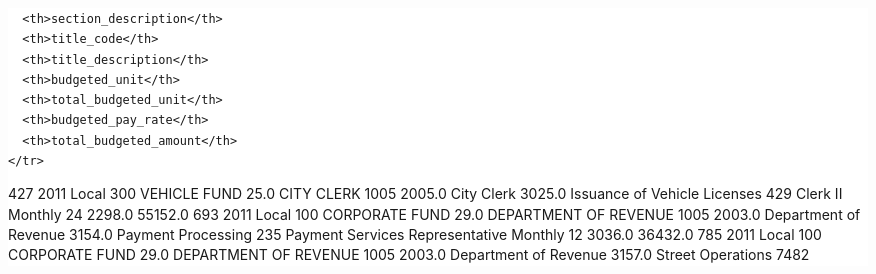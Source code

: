       <th>section_description</th>
      <th>title_code</th>
      <th>title_description</th>
      <th>budgeted_unit</th>
      <th>total_budgeted_unit</th>
      <th>budgeted_pay_rate</th>
      <th>total_budgeted_amount</th>
    </tr>
  </thead>
  <tbody>
    <tr>
      <th>427</th>
      <td>2011</td>
      <td>Local</td>
      <td>300</td>
      <td>VEHICLE FUND</td>
      <td>25.0</td>
      <td>CITY CLERK</td>
      <td>1005</td>
      <td>2005.0</td>
      <td>City Clerk</td>
      <td>3025.0</td>
      <td>Issuance of Vehicle Licenses</td>
      <td>429</td>
      <td>Clerk II</td>
      <td>Monthly</td>
      <td>24</td>
      <td>2298.0</td>
      <td>55152.0</td>
    </tr>
    <tr>
      <th>693</th>
      <td>2011</td>
      <td>Local</td>
      <td>100</td>
      <td>CORPORATE FUND</td>
      <td>29.0</td>
      <td>DEPARTMENT OF REVENUE</td>
      <td>1005</td>
      <td>2003.0</td>
      <td>Department of Revenue</td>
      <td>3154.0</td>
      <td>Payment Processing</td>
      <td>235</td>
      <td>Payment Services Representative</td>
      <td>Monthly</td>
      <td>12</td>
      <td>3036.0</td>
      <td>36432.0</td>
    </tr>
    <tr>
      <th>785</th>
      <td>2011</td>
      <td>Local</td>
      <td>100</td>
      <td>CORPORATE FUND</td>
      <td>29.0</td>
      <td>DEPARTMENT OF REVENUE</td>
      <td>1005</td>
      <td>2003.0</td>
      <td>Department of Revenue</td>
      <td>3157.0</td>
      <td>Street Operations</td>
      <td>7482</td>